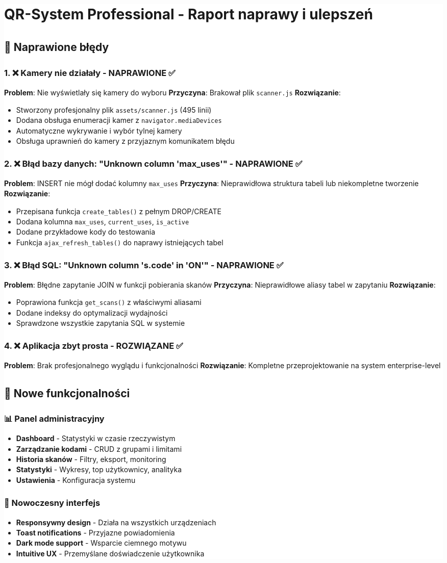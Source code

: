 # QR-System Professional - Raport naprawy i ulepszeń

## 🔧 Naprawione błędy

### 1. ❌ Kamery nie działały - NAPRAWIONE ✅
**Problem**: Nie wyświetlały się kamery do wyboru
**Przyczyna**: Brakował plik `scanner.js`
**Rozwiązanie**:
- Stworzony profesjonalny plik `assets/scanner.js` (495 linii)
- Dodana obsługa enumeracji kamer z `navigator.mediaDevices`
- Automatyczne wykrywanie i wybór tylnej kamery
- Obsługa uprawnień do kamery z przyjaznym komunikatem błędu

### 2. ❌ Błąd bazy danych: "Unknown column 'max_uses'" - NAPRAWIONE ✅
**Problem**: INSERT nie mógł dodać kolumny `max_uses`
**Przyczyna**: Nieprawidłowa struktura tabeli lub niekompletne tworzenie
**Rozwiązanie**:
- Przepisana funkcja `create_tables()` z pełnym DROP/CREATE
- Dodana kolumna `max_uses`, `current_uses`, `is_active`
- Dodane przykładowe kody do testowania
- Funkcja `ajax_refresh_tables()` do naprawy istniejących tabel

### 3. ❌ Błąd SQL: "Unknown column 's.code' in 'ON'" - NAPRAWIONE ✅  
**Problem**: Błędne zapytanie JOIN w funkcji pobierania skanów
**Przyczyna**: Nieprawidłowe aliasy tabel w zapytaniu
**Rozwiązanie**:
- Poprawiona funkcja `get_scans()` z właściwymi aliasami
- Dodane indeksy do optymalizacji wydajności
- Sprawdzone wszystkie zapytania SQL w systemie

### 4. ❌ Aplikacja zbyt prosta - ROZWIĄZANE ✅
**Problem**: Brak profesjonalnego wyglądu i funkcjonalności
**Rozwiązanie**: Kompletne przeprojektowanie na system enterprise-level

## 🚀 Nowe funkcjonalności

### 📊 Panel administracyjny
- **Dashboard** - Statystyki w czasie rzeczywistym
- **Zarządzanie kodami** - CRUD z grupami i limitami
- **Historia skanów** - Filtry, eksport, monitoring
- **Statystyki** - Wykresy, top użytkownicy, analityka
- **Ustawienia** - Konfiguracja systemu

### 🎨 Nowoczesny interfejs
- **Responsywny design** - Działa na wszystkich urządzeniach
- **Toast notifications** - Przyjazne powiadomienia
- **Dark mode support** - Wsparcie ciemnego motywu
- **Intuitive UX** - Przemyślane doświadczenie użytkownika
